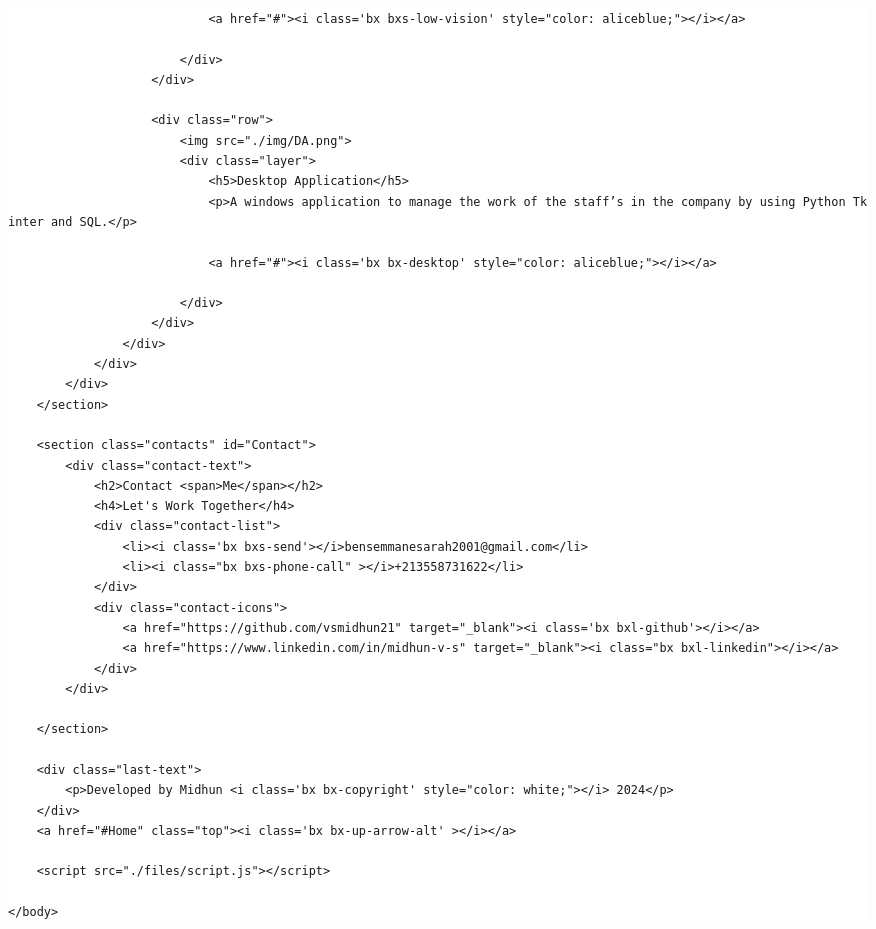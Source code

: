                                 <a href="#"><i class='bx bxs-low-vision' style="color: aliceblue;"></i></a>
                                
                            </div>
                        </div>

                        <div class="row">
                            <img src="./img/DA.png">
                            <div class="layer">
                                <h5>Desktop Application</h5>
                                <p>A windows application to manage the work of the staff’s in the company by using Python Tkinter and SQL.</p>

                                <a href="#"><i class='bx bx-desktop' style="color: aliceblue;"></i></a>
                                
                            </div>
                        </div>
                    </div>
                </div>
            </div>
        </section>
        
        <section class="contacts" id="Contact">
            <div class="contact-text">
                <h2>Contact <span>Me</span></h2>
                <h4>Let's Work Together</h4>
                <div class="contact-list">
                    <li><i class='bx bxs-send'></i>bensemmanesarah2001@gmail.com</li>
                    <li><i class="bx bxs-phone-call" ></i>+213558731622</li>
                </div>
                <div class="contact-icons">
                    <a href="https://github.com/vsmidhun21" target="_blank"><i class='bx bxl-github'></i></a>
                    <a href="https://www.linkedin.com/in/midhun-v-s" target="_blank"><i class="bx bxl-linkedin"></i></a>
                </div>
            </div>
            
        </section>
        
        <div class="last-text">
            <p>Developed by Midhun <i class='bx bx-copyright' style="color: white;"></i> 2024</p>
        </div>
        <a href="#Home" class="top"><i class='bx bx-up-arrow-alt' ></i></a>

        <script src="./files/script.js"></script>

    </body>
</html>
